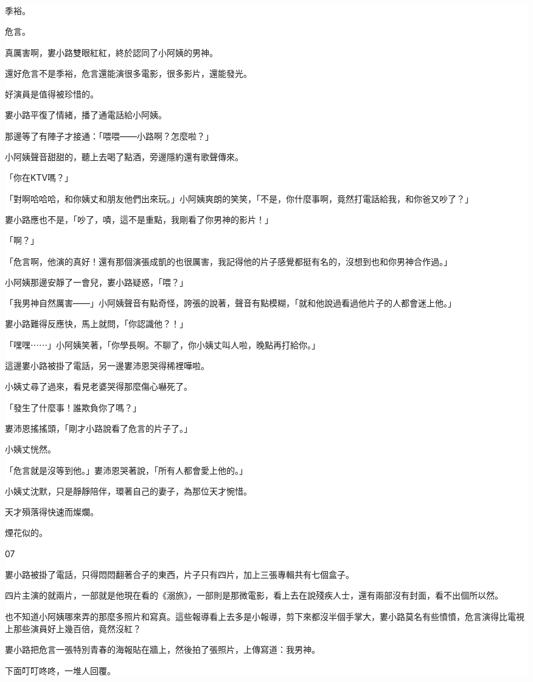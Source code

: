 季裕。

危言。

真厲害啊，婁小路雙眼紅紅，終於認同了小阿姨的男神。

還好危言不是季裕，危言還能演很多電影，很多影片，還能發光。

好演員是值得被珍惜的。

婁小路平復了情緒，播了通電話給小阿姨。

那邊等了有陣子才接通：「喂喂——小路啊？怎麼啦？」

小阿姨聲音甜甜的，聽上去喝了點酒，旁邊隱約還有歌聲傳來。

「你在KTV嗎？」

「對啊哈哈哈，和你姨丈和朋友他們出來玩。」小阿姨爽朗的笑笑，「不是，你什麼事啊，竟然打電話給我，和你爸又吵了？」

婁小路應也不是，「吵了，嘖，這不是重點，我剛看了你男神的影片！」

「啊？」

「危言啊，他演的真好！還有那個演張成凱的也很厲害，我記得他的片子感覺都挺有名的，沒想到也和你男神合作過。」

小阿姨那邊安靜了一會兒，婁小路疑惑，「喂？」

「我男神自然厲害——」小阿姨聲音有點奇怪，誇張的說著，聲音有點模糊，「就和他說過看過他片子的人都會迷上他。」

婁小路難得反應快，馬上就問，「你認識他？！」

「嘿嘿⋯⋯」小阿姨笑著，「你學長啊。不聊了，你小姨丈叫人啦，晚點再打給你。」

這邊婁小路被掛了電話，另一邊婁沛恩哭得稀裡嘩啦。

小姨丈尋了過來，看見老婆哭得那麼傷心嚇死了。

「發生了什麼事！誰欺負你了嗎？」

婁沛恩搖搖頭，「剛才小路說看了危言的片子了。」

小姨丈恍然。

「危言就是沒等到他。」婁沛恩哭著說，「所有人都會愛上他的。」

小姨丈沈默，只是靜靜陪伴，環著自己的妻子，為那位天才惋惜。

天才殞落得快速而燦爛。

煙花似的。



07

婁小路被掛了電話，只得悶悶翻著合子的東西，片子只有四片，加上三張專輯共有七個盒子。

四片主演的就兩片，一部就是他現在看的《溺旅》，一部則是那微電影，看上去在說殘疾人士，還有兩部沒有封面，看不出個所以然。

也不知道小阿姨哪來弄的那麼多照片和寫真。這些報導看上去多是小報導，剪下來都沒半個手掌大，婁小路莫名有些憤憤，危言演得比電視上那些演員好上幾百倍，竟然沒紅？

婁小路把危言一張特別青春的海報貼在牆上，然後拍了張照片，上傳寫道：我男神。

下面叮叮咚咚，一堆人回覆。
